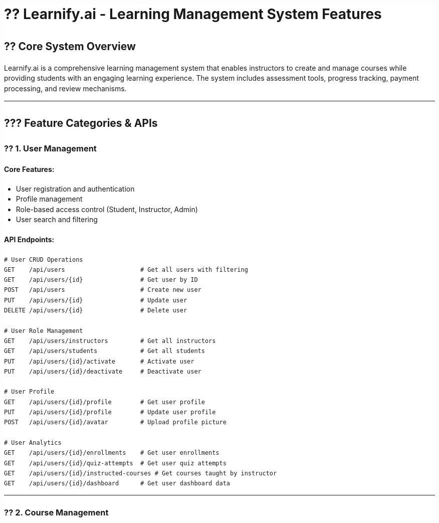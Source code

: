 # ?? Learnify.ai - Learning Management System Features

## ?? **Core System Overview**

Learnify.ai is a comprehensive learning management system that enables instructors to create and manage courses while providing students with an engaging learning experience. The system includes assessment tools, progress tracking, payment processing, and review mechanisms.

---

## ??? **Feature Categories & APIs**

### ?? **1. User Management**

#### **Core Features:**
- User registration and authentication
- Profile management
- Role-based access control (Student, Instructor, Admin)
- User search and filtering

#### **API Endpoints:**
```http
# User CRUD Operations
GET    /api/users                     # Get all users with filtering
GET    /api/users/{id}                # Get user by ID
POST   /api/users                     # Create new user
PUT    /api/users/{id}                # Update user
DELETE /api/users/{id}                # Delete user

# User Role Management
GET    /api/users/instructors         # Get all instructors
GET    /api/users/students            # Get all students
PUT    /api/users/{id}/activate       # Activate user
PUT    /api/users/{id}/deactivate     # Deactivate user

# User Profile
GET    /api/users/{id}/profile        # Get user profile
PUT    /api/users/{id}/profile        # Update user profile
POST   /api/users/{id}/avatar         # Upload profile picture

# User Analytics
GET    /api/users/{id}/enrollments    # Get user enrollments
GET    /api/users/{id}/quiz-attempts  # Get user quiz attempts
GET    /api/users/{id}/instructed-courses # Get courses taught by instructor
GET    /api/users/{id}/dashboard      # Get user dashboard data
```

---

### ?? **2. Course Management**

